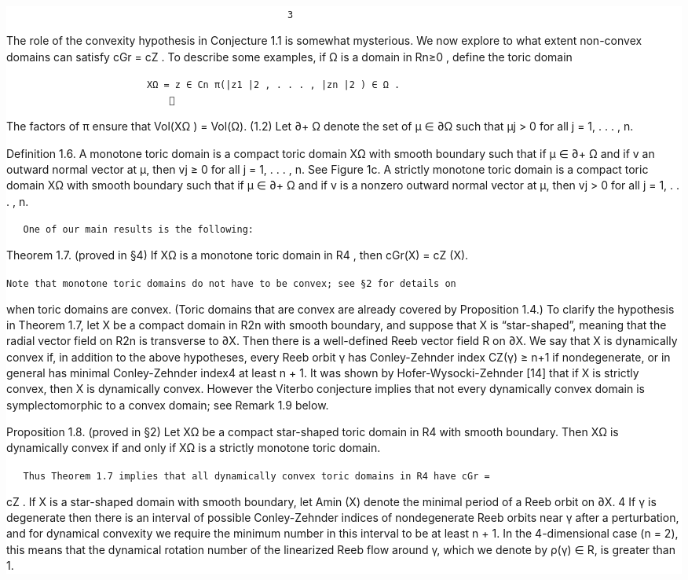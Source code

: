 
                                                      3
   The role of the convexity hypothesis in Conjecture 1.1 is somewhat mysterious. We now
explore to what extent non-convex domains can satisfy cGr = cZ .
   To describe some examples, if Ω is a domain in Rn≥0 , define the toric domain

                             XΩ = z ∈ Cn π(|z1 |2 , . . . , |zn |2 ) ∈ Ω .
                                 


The factors of π ensure that
                                          Vol(XΩ ) = Vol(Ω).                                        (1.2)
Let ∂+ Ω denote the set of µ ∈ ∂Ω such that µj > 0 for all j = 1, . . . , n.

Definition 1.6. A monotone toric domain is a compact toric domain XΩ with smooth
boundary such that if µ ∈ ∂+ Ω and if v an outward normal vector at µ, then vj ≥ 0 for all
j = 1, . . . , n. See Figure 1c.
   A strictly monotone toric domain is a compact toric domain XΩ with smooth boundary
such that if µ ∈ ∂+ Ω and if v is a nonzero outward normal vector at µ, then vj > 0 for all
j = 1, . . . , n.

       One of our main results is the following:

Theorem 1.7. (proved in §4) If XΩ is a monotone toric domain in R4 , then cGr(X) =
cZ (X).

    Note that monotone toric domains do not have to be convex; see §2 for details on
when toric domains are convex. (Toric domains that are convex are already covered by
Proposition 1.4.)
    To clarify the hypothesis in Theorem 1.7, let X be a compact domain in R2n with
smooth boundary, and suppose that X is “star-shaped”, meaning that the radial vector
field on R2n is transverse to ∂X. Then there is a well-defined Reeb vector field R on ∂X.
We say that X is dynamically convex if, in addition to the above hypotheses, every Reeb
orbit γ has Conley-Zehnder index CZ(γ) ≥ n+1 if nondegenerate, or in general has minimal
Conley-Zehnder index4 at least n + 1. It was shown by Hofer-Wysocki-Zehnder [14] that if
X is strictly convex, then X is dynamically convex. However the Viterbo conjecture implies
that not every dynamically convex domain is symplectomorphic to a convex domain; see
Remark 1.9 below.

Proposition 1.8. (proved in §2) Let XΩ be a compact star-shaped toric domain in R4 with
smooth boundary. Then XΩ is dynamically convex if and only if XΩ is a strictly monotone
toric domain.

       Thus Theorem 1.7 implies that all dynamically convex toric domains in R4 have cGr =
cZ .
   If X is a star-shaped domain with smooth boundary, let Amin (X) denote the minimal
period of a Reeb orbit on ∂X.
   4
     If γ is degenerate then there is an interval of possible Conley-Zehnder indices of nondegenerate Reeb
orbits near γ after a perturbation, and for dynamical convexity we require the minimum number in this
interval to be at least n + 1. In the 4-dimensional case (n = 2), this means that the dynamical rotation
number of the linearized Reeb flow around γ, which we denote by ρ(γ) ∈ R, is greater than 1.

